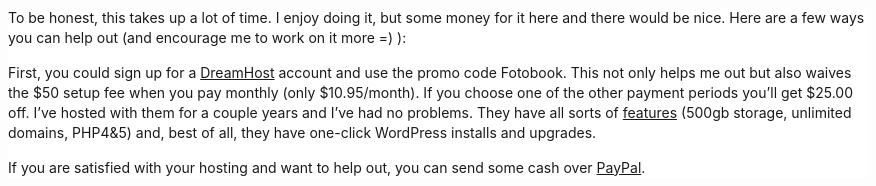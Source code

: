 To be honest, this takes up a lot of time. I enjoy doing it, but some money for it here and there would be nice.  Here are a few ways you can help out (and encourage me to work on it more =) ):

First, you could sign up for a [DreamHost](http://www.dreamhost.com/r.cgi?275020/signup|fotobook) account and use the promo code Fotobook. This not only helps me out but also waives the $50 setup fee when you pay monthly (only $10.95/month). If you choose one of the other payment periods you’ll get $25.00 off. I’ve hosted with them for a couple years and I’ve had no problems. They have all sorts of [features](http://www.dreamhost.com/r.cgi?275020/hosting.html|fotobook) (500gb storage, unlimited domains, PHP4&5) and, best of all, they have one-click WordPress installs and upgrades.

If you are satisfied with your hosting and want to help out, you can send some cash over [PayPal](https://www.paypal.com/cgi-bin/webscr?cmd=_xclick&business=aaron%40freshwebs.net&item_name=Fotobook%20Donation&buyer_credit_promo_code=&buyer_credit_product_category=&buyer_credit_shipping_method=&buyer_credit_user_address_change=&no_shipping=0&no_note=1&tax=0&currency_code=USD&lc=US&bn=PP-DonationsBF&charset=UTF-8).

